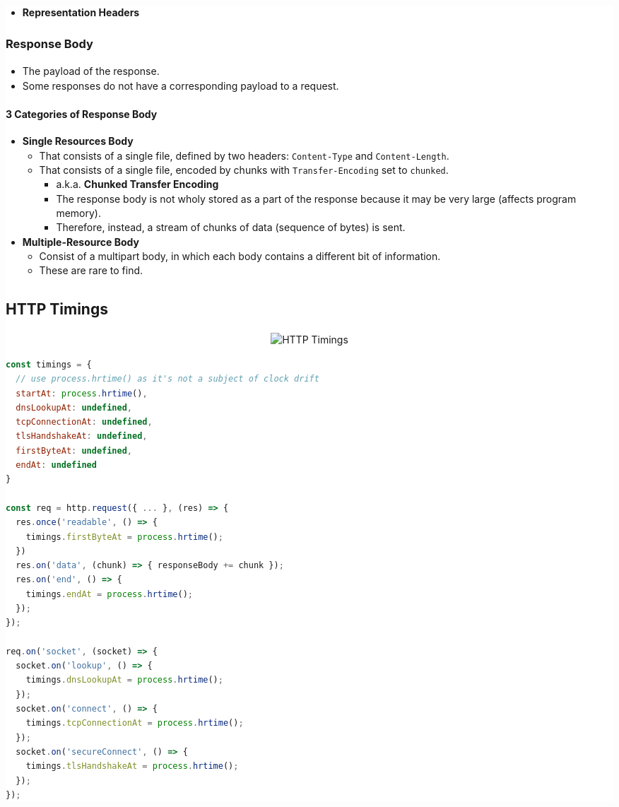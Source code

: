 - **Representation Headers**
### Response Body
- The payload of the response.
- Some responses do not have a corresponding payload to a request.
#### 3 Categories of Response Body
- **Single Resources Body**
  - That consists of a single file, defined by two headers: `Content-Type` and `Content-Length`.
  - That consists of a single file, encoded by chunks with `Transfer-Encoding` set to `chunked`.
    - a.k.a. **Chunked Transfer Encoding**
    - The response body is not wholy stored as a part of the response because it may be very large (affects program memory).
    - Therefore, instead, a stream of chunks of data (sequence of bytes) is sent.
- **Multiple-Resource Body**
  - Consist of a multipart body, in which each body contains a different bit of information.
  - These are rare to find.

## HTTP Timings
<p align="center">
  <img src="https://blog-assets.risingstack.com/2017/09/http-timing-nodejs.png" alt="HTTP Timings" width="80%" />
</p>

```js
const timings = {
  // use process.hrtime() as it's not a subject of clock drift
  startAt: process.hrtime(),
  dnsLookupAt: undefined,
  tcpConnectionAt: undefined,
  tlsHandshakeAt: undefined,
  firstByteAt: undefined,
  endAt: undefined
}

const req = http.request({ ... }, (res) => {
  res.once('readable', () => {
    timings.firstByteAt = process.hrtime();
  })
  res.on('data', (chunk) => { responseBody += chunk });
  res.on('end', () => {
    timings.endAt = process.hrtime();
  });
});

req.on('socket', (socket) => {
  socket.on('lookup', () => {
    timings.dnsLookupAt = process.hrtime();
  });
  socket.on('connect', () => {
    timings.tcpConnectionAt = process.hrtime();
  });
  socket.on('secureConnect', () => {
    timings.tlsHandshakeAt = process.hrtime();
  });
});
```
